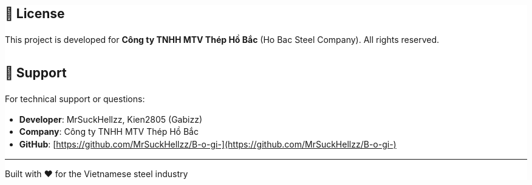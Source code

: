 ## 📝 License

This project is developed for **Công ty TNHH MTV Thép Hồ Bắc** (Ho Bac Steel Company). All rights reserved.

## 👥 Support

For technical support or questions:

- **Developer**: MrSuckHellzz, Kien2805 (Gabizz)
- **Company**: Công ty TNHH MTV Thép Hồ Bắc
- **GitHub**: [https://github.com/MrSuckHellzz/B-o-gi-](https://github.com/MrSuckHellzz/B-o-gi-)

---

Built with ❤️ for the Vietnamese steel industry
